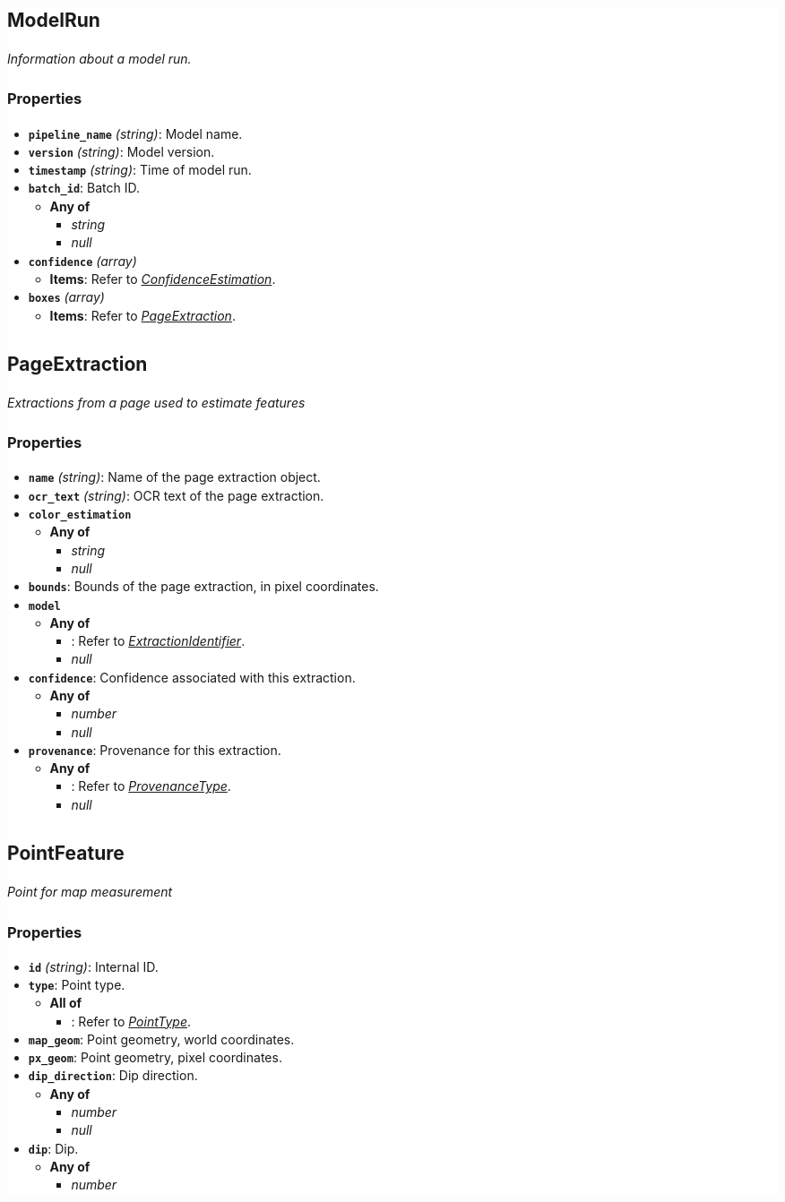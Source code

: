 ## ModelRun

*Information about a model run.*

### Properties

- **`pipeline_name`** *(string)*: Model name.
- **`version`** *(string)*: Model version.
- **`timestamp`** *(string)*: Time of model run.
- **`batch_id`**: Batch ID.
  - **Any of**
    - *string*
    - *null*
- **`confidence`** *(array)*
  - **Items**: Refer to *[ConfidenceEstimation](#ConfidenceEstimation)*.
- **`boxes`** *(array)*
  - **Items**: Refer to *[PageExtraction](#PageExtraction)*.

## PageExtraction

*Extractions from a page used to estimate features*

### Properties

- **`name`** *(string)*: Name of the page extraction object.
- **`ocr_text`** *(string)*: OCR text of the page extraction.
- **`color_estimation`**
  - **Any of**
    - *string*
    - *null*
- **`bounds`**: Bounds of the page extraction, in pixel coordinates.
- **`model`**
  - **Any of**
    - : Refer to *[ExtractionIdentifier](#ExtractionIdentifier)*.
    - *null*
- **`confidence`**: Confidence associated with this extraction.
  - **Any of**
    - *number*
    - *null*
- **`provenance`**: Provenance for this extraction.
  - **Any of**
    - : Refer to *[ProvenanceType](#ProvenanceType)*.
    - *null*

## PointFeature

*Point for map measurement*

### Properties

- **`id`** *(string)*: Internal ID.
- **`type`**: Point type.
  - **All of**
    - : Refer to *[PointType](#PointType)*.
- **`map_geom`**: Point geometry, world coordinates.
- **`px_geom`**: Point geometry, pixel coordinates.
- **`dip_direction`**: Dip direction.
  - **Any of**
    - *number*
    - *null*
- **`dip`**: Dip.
  - **Any of**
    - *number*